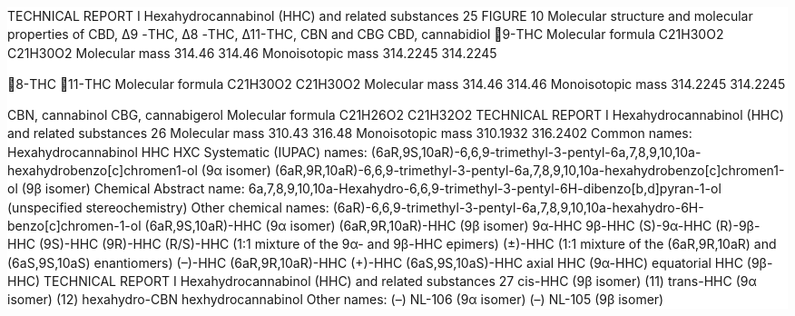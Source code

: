 
TECHNICAL REPORT I Hexahydrocannabinol (HHC) and related substances
25
FIGURE 10
Molecular structure and molecular properties of CBD, Δ9
-THC, Δ8
-THC, Δ11-THC, CBN
and CBG
 CBD, cannabidiol 9-THC
Molecular formula C21H30O2 C21H30O2
Molecular mass 314.46 314.46
Monoisotopic
mass
 314.2245 314.2245
   
8-THC 11-THC
Molecular formula C21H30O2 C21H30O2
Molecular mass 314.46 314.46
Monoisotopic
mass
 314.2245 314.2245
   
 CBN, cannabinol CBG, cannabigerol
Molecular formula C21H26O2 C21H32O2
TECHNICAL REPORT I Hexahydrocannabinol (HHC) and related substances
26
Molecular mass 310.43 316.48
Monoisotopic
mass
 310.1932 316.2402
Common names:
Hexahydrocannabinol
HHC
HXC
Systematic (IUPAC) names:
 (6aR,9S,10aR)-6,6,9-trimethyl-3-pentyl-6a,7,8,9,10,10a-hexahydrobenzo[c]chromen1-ol (9α isomer)
 (6aR,9R,10aR)-6,6,9-trimethyl-3-pentyl-6a,7,8,9,10,10a-hexahydrobenzo[c]chromen1-ol (9β isomer)
Chemical Abstract name:
 6a,7,8,9,10,10a-Hexahydro-6,6,9-trimethyl-3-pentyl-6H-dibenzo[b,d]pyran-1-ol
(unspecified stereochemistry)
Other chemical names:
(6aR)-6,6,9-trimethyl-3-pentyl-6a,7,8,9,10,10a-hexahydro-6H-benzo[c]chromen-1-ol
(6aR,9S,10aR)-HHC (9α isomer)
(6aR,9R,10aR)-HHC (9β isomer)
9α-HHC
9β-HHC
(S)-9α-HHC
(R)-9β-HHC
(9S)-HHC
(9R)-HHC
(R/S)-HHC (1:1 mixture of the 9α- and 9β-HHC epimers)
(±)-HHC (1:1 mixture of the (6aR,9R,10aR) and (6aS,9S,10aS) enantiomers)
(–)-HHC (6aR,9R,10aR)-HHC
(+)-HHC (6aS,9S,10aS)-HHC
axial HHC (9α-HHC)
equatorial HHC (9β-HHC)
TECHNICAL REPORT I Hexahydrocannabinol (HHC) and related substances
27
cis-HHC (9β isomer) (11)
trans-HHC (9α isomer) (12)
 hexahydro-CBN
 hexhydrocannabinol
Other names:
 (–) NL-106 (9α isomer)
 (–) NL-105 (9β isomer)